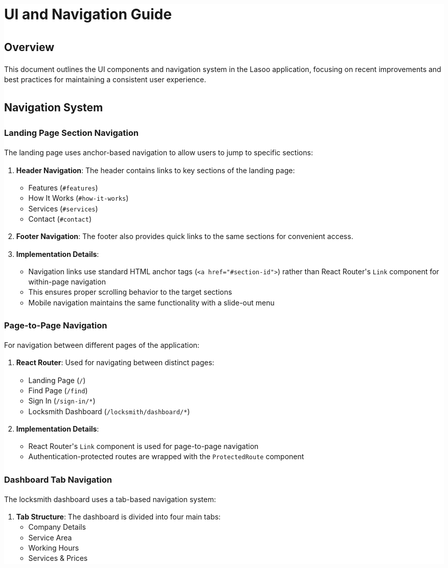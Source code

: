 # UI and Navigation Guide

## Overview

This document outlines the UI components and navigation system in the Lasoo application, focusing on recent improvements and best practices for maintaining a consistent user experience.

## Navigation System

### Landing Page Section Navigation

The landing page uses anchor-based navigation to allow users to jump to specific sections:

1. **Header Navigation**: The header contains links to key sections of the landing page:
   - Features (`#features`)
   - How It Works (`#how-it-works`)
   - Services (`#services`)
   - Contact (`#contact`)

2. **Footer Navigation**: The footer also provides quick links to the same sections for convenient access.

3. **Implementation Details**:
   - Navigation links use standard HTML anchor tags (`<a href="#section-id">`) rather than React Router's `Link` component for within-page navigation
   - This ensures proper scrolling behavior to the target sections
   - Mobile navigation maintains the same functionality with a slide-out menu

### Page-to-Page Navigation

For navigation between different pages of the application:

1. **React Router**: Used for navigating between distinct pages:
   - Landing Page (`/`)
   - Find Page (`/find`)
   - Sign In (`/sign-in/*`)
   - Locksmith Dashboard (`/locksmith/dashboard/*`)

2. **Implementation Details**:
   - React Router's `Link` component is used for page-to-page navigation
   - Authentication-protected routes are wrapped with the `ProtectedRoute` component

### Dashboard Tab Navigation

The locksmith dashboard uses a tab-based navigation system:

1. **Tab Structure**: The dashboard is divided into four main tabs:
   - Company Details
   - Service Area
   - Working Hours
   - Services & Prices
